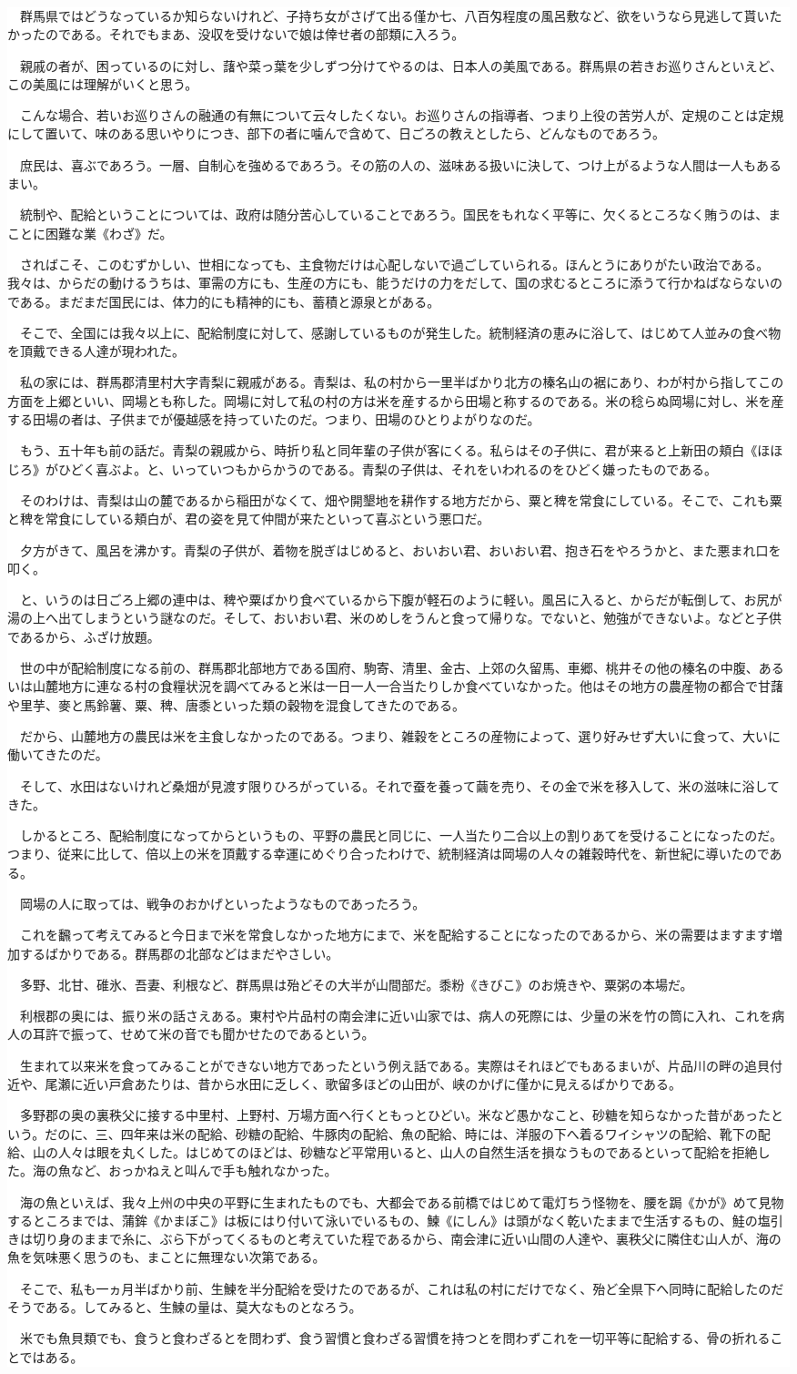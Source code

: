 　群馬県ではどうなっているか知らないけれど、子持ち女がさげて出る僅か七、八百匁程度の風呂敷など、欲をいうなら見逃して貰いたかったのである。それでもまあ、没収を受けないで娘は倖せ者の部類に入ろう。

　親戚の者が、困っているのに対し、藷や菜っ葉を少しずつ分けてやるのは、日本人の美風である。群馬県の若きお巡りさんといえど、この美風には理解がいくと思う。

　こんな場合、若いお巡りさんの融通の有無について云々したくない。お巡りさんの指導者、つまり上役の苦労人が、定規のことは定規にして置いて、味のある思いやりにつき、部下の者に噛んで含めて、日ごろの教えとしたら、どんなものであろう。

　庶民は、喜ぶであろう。一層、自制心を強めるであろう。その筋の人の、滋味ある扱いに決して、つけ上がるような人間は一人もあるまい。

　統制や、配給ということについては、政府は随分苦心していることであろう。国民をもれなく平等に、欠くるところなく賄うのは、まことに困難な業《わざ》だ。

　さればこそ、このむずかしい、世相になっても、主食物だけは心配しないで過ごしていられる。ほんとうにありがたい政治である。我々は、からだの動けるうちは、軍需の方にも、生産の方にも、能うだけの力をだして、国の求むるところに添うて行かねばならないのである。まだまだ国民には、体力的にも精神的にも、蓄積と源泉とがある。

　そこで、全国には我々以上に、配給制度に対して、感謝しているものが発生した。統制経済の恵みに浴して、はじめて人並みの食べ物を頂戴できる人達が現われた。

　私の家には、群馬郡清里村大字青梨に親戚がある。青梨は、私の村から一里半ばかり北方の榛名山の裾にあり、わが村から指してこの方面を上郷といい、岡場とも称した。岡場に対して私の村の方は米を産するから田場と称するのである。米の稔らぬ岡場に対し、米を産する田場の者は、子供までが優越感を持っていたのだ。つまり、田場のひとりよがりなのだ。

　もう、五十年も前の話だ。青梨の親戚から、時折り私と同年輩の子供が客にくる。私らはその子供に、君が来ると上新田の頬白《ほほじろ》がひどく喜ぶよ。と、いっていつもからかうのである。青梨の子供は、それをいわれるのをひどく嫌ったものである。

　そのわけは、青梨は山の麓であるから稲田がなくて、畑や開墾地を耕作する地方だから、粟と稗を常食にしている。そこで、これも粟と稗を常食にしている頬白が、君の姿を見て仲間が来たといって喜ぶという悪口だ。

　夕方がきて、風呂を沸かす。青梨の子供が、着物を脱ぎはじめると、おいおい君、おいおい君、抱き石をやろうかと、また悪まれ口を叩く。

　と、いうのは日ごろ上郷の連中は、稗や粟ばかり食べているから下腹が軽石のように軽い。風呂に入ると、からだが転倒して、お尻が湯の上へ出てしまうという謎なのだ。そして、おいおい君、米のめしをうんと食って帰りな。でないと、勉強ができないよ。などと子供であるから、ふざけ放題。

　世の中が配給制度になる前の、群馬郡北部地方である国府、駒寄、清里、金古、上郊の久留馬、車郷、桃井その他の榛名の中腹、あるいは山麓地方に連なる村の食糧状況を調べてみると米は一日一人一合当たりしか食べていなかった。他はその地方の農産物の都合で甘藷や里芋、麥と馬鈴薯、粟、稗、唐黍といった類の穀物を混食してきたのである。

　だから、山麓地方の農民は米を主食しなかったのである。つまり、雑穀をところの産物によって、選り好みせず大いに食って、大いに働いてきたのだ。

　そして、水田はないけれど桑畑が見渡す限りひろがっている。それで蚕を養って繭を売り、その金で米を移入して、米の滋味に浴してきた。

　しかるところ、配給制度になってからというもの、平野の農民と同じに、一人当たり二合以上の割りあてを受けることになったのだ。つまり、従来に比して、倍以上の米を頂戴する幸運にめぐり合ったわけで、統制経済は岡場の人々の雑穀時代を、新世紀に導いたのである。

　岡場の人に取っては、戦争のおかげといったようなものであったろう。

　これを飜って考えてみると今日まで米を常食しなかった地方にまで、米を配給することになったのであるから、米の需要はますます増加するばかりである。群馬郡の北部などはまだやさしい。

　多野、北甘、碓氷、吾妻、利根など、群馬県は殆どその大半が山間部だ。黍粉《きびこ》のお焼きや、粟粥の本場だ。

　利根郡の奥には、振り米の話さえある。東村や片品村の南会津に近い山家では、病人の死際には、少量の米を竹の筒に入れ、これを病人の耳許で振って、せめて米の音でも聞かせたのであるという。

　生まれて以来米を食ってみることができない地方であったという例え話である。実際はそれほどでもあるまいが、片品川の畔の追貝付近や、尾瀬に近い戸倉あたりは、昔から水田に乏しく、歌留多ほどの山田が、峡のかげに僅かに見えるばかりである。

　多野郡の奥の裏秩父に接する中里村、上野村、万場方面へ行くともっとひどい。米など愚かなこと、砂糖を知らなかった昔があったという。だのに、三、四年来は米の配給、砂糖の配給、牛豚肉の配給、魚の配給、時には、洋服の下へ着るワイシャツの配給、靴下の配給、山の人々は眼を丸くした。はじめてのほどは、砂糖など平常用いると、山人の自然生活を損なうものであるといって配給を拒絶した。海の魚など、おっかねえと叫んで手も触れなかった。

　海の魚といえば、我々上州の中央の平野に生まれたものでも、大都会である前橋ではじめて電灯ちう怪物を、腰を跼《かが》めて見物するところまでは、蒲鉾《かまぼこ》は板にはり付いて泳いでいるもの、鰊《にしん》は頭がなく乾いたままで生活するもの、鮭の塩引きは切り身のままで糸に、ぶら下がってくるものと考えていた程であるから、南会津に近い山間の人達や、裏秩父に隣住む山人が、海の魚を気味悪く思うのも、まことに無理ない次第である。

　そこで、私も一ヵ月半ばかり前、生鰊を半分配給を受けたのであるが、これは私の村にだけでなく、殆ど全県下へ同時に配給したのだそうである。してみると、生鰊の量は、莫大なものとなろう。

　米でも魚貝類でも、食うと食わざるとを問わず、食う習慣と食わざる習慣を持つとを問わずこれを一切平等に配給する、骨の折れることではある。
